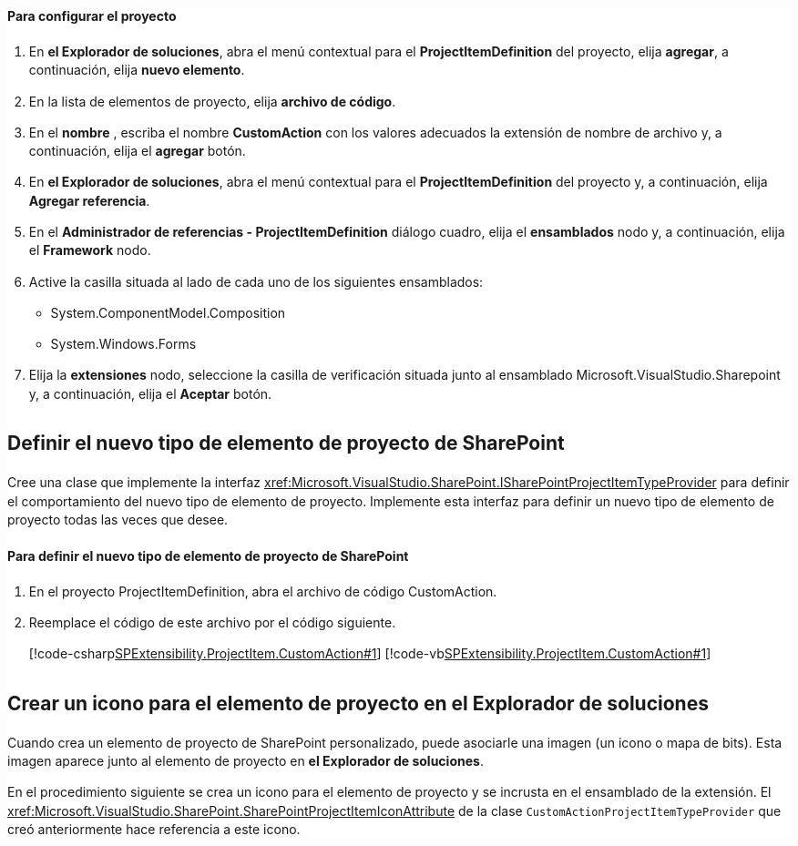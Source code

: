 #### <a name="to-configure-the-project"></a>Para configurar el proyecto

1. En **el Explorador de soluciones**, abra el menú contextual para el **ProjectItemDefinition** del proyecto, elija **agregar**, a continuación, elija **nuevo elemento**.

2. En la lista de elementos de proyecto, elija **archivo de código**.

3. En el **nombre** , escriba el nombre **CustomAction** con los valores adecuados la extensión de nombre de archivo y, a continuación, elija el **agregar** botón.

4. En **el Explorador de soluciones**, abra el menú contextual para el **ProjectItemDefinition** del proyecto y, a continuación, elija **Agregar referencia**.

5. En el **Administrador de referencias - ProjectItemDefinition** diálogo cuadro, elija el **ensamblados** nodo y, a continuación, elija el **Framework** nodo.

6. Active la casilla situada al lado de cada uno de los siguientes ensamblados:

    - System.ComponentModel.Composition

    - System.Windows.Forms

7. Elija la **extensiones** nodo, seleccione la casilla de verificación situada junto al ensamblado Microsoft.VisualStudio.Sharepoint y, a continuación, elija el **Aceptar** botón.

## <a name="define-the-new-sharepoint-project-item-type"></a>Definir el nuevo tipo de elemento de proyecto de SharePoint
 Cree una clase que implemente la interfaz <xref:Microsoft.VisualStudio.SharePoint.ISharePointProjectItemTypeProvider> para definir el comportamiento del nuevo tipo de elemento de proyecto. Implemente esta interfaz para definir un nuevo tipo de elemento de proyecto todas las veces que desee.

#### <a name="to-define-the-new-sharepoint-project-item-type"></a>Para definir el nuevo tipo de elemento de proyecto de SharePoint

1. En el proyecto ProjectItemDefinition, abra el archivo de código CustomAction.

2. Reemplace el código de este archivo por el código siguiente.

     [!code-csharp[SPExtensibility.ProjectItem.CustomAction#1](../sharepoint/codesnippet/CSharp/customactionprojectitem/projectitemtypedefinition/customaction.cs#1)]
     [!code-vb[SPExtensibility.ProjectItem.CustomAction#1](../sharepoint/codesnippet/VisualBasic/customactionprojectitem/projectitemdefinition/customaction.vb#1)]

## <a name="create-an-icon-for-the-project-item-in-solution-explorer"></a>Crear un icono para el elemento de proyecto en el Explorador de soluciones
 Cuando crea un elemento de proyecto de SharePoint personalizado, puede asociarle una imagen (un icono o mapa de bits). Esta imagen aparece junto al elemento de proyecto en **el Explorador de soluciones**.

 En el procedimiento siguiente se crea un icono para el elemento de proyecto y se incrusta en el ensamblado de la extensión. El <xref:Microsoft.VisualStudio.SharePoint.SharePointProjectItemIconAttribute> de la clase `CustomActionProjectItemTypeProvider` que creó anteriormente hace referencia a este icono.
